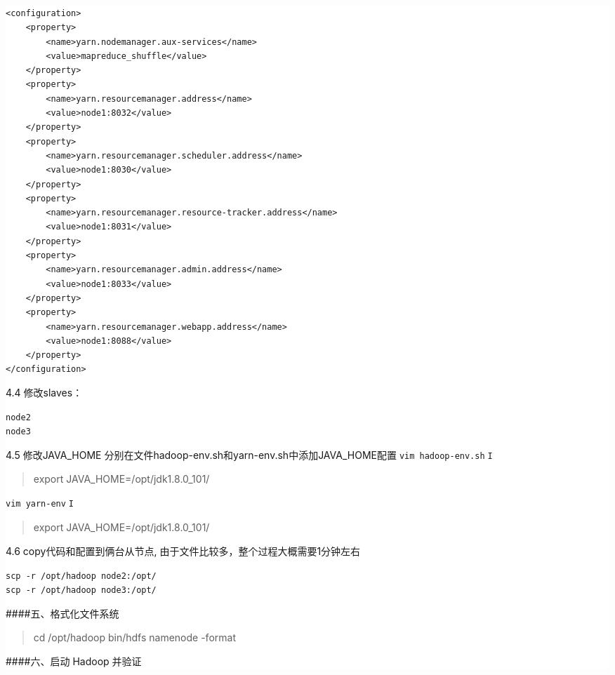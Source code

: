 ```shell
<configuration>  
    <property>  
        <name>yarn.nodemanager.aux-services</name>  
        <value>mapreduce_shuffle</value>  
    </property>  
    <property>  
        <name>yarn.resourcemanager.address</name>  
        <value>node1:8032</value>  
    </property>  
    <property>  
        <name>yarn.resourcemanager.scheduler.address</name>  
        <value>node1:8030</value>  
    </property>  
    <property>  
        <name>yarn.resourcemanager.resource-tracker.address</name>  
        <value>node1:8031</value>  
    </property>  
    <property>  
        <name>yarn.resourcemanager.admin.address</name>  
        <value>node1:8033</value>  
    </property>  
    <property>  
        <name>yarn.resourcemanager.webapp.address</name>  
        <value>node1:8088</value>  
    </property>  
</configuration>
```
4.4 修改slaves：

```shell
node2
node3
```
4.5 修改JAVA_HOME
分别在文件hadoop-env.sh和yarn-env.sh中添加JAVA_HOME配置
`vim hadoop-env.sh` `I`
>export JAVA_HOME=/opt/jdk1.8.0_101/

`vim yarn-env` `I`
>export JAVA_HOME=/opt/jdk1.8.0_101/

4.6 copy代码和配置到俩台从节点, 由于文件比较多，整个过程大概需要1分钟左右

```shell
scp -r /opt/hadoop node2:/opt/
scp -r /opt/hadoop node3:/opt/
```

####五、格式化文件系统
>cd /opt/hadoop
>bin/hdfs namenode -format

####六、启动 Hadoop 并验证
